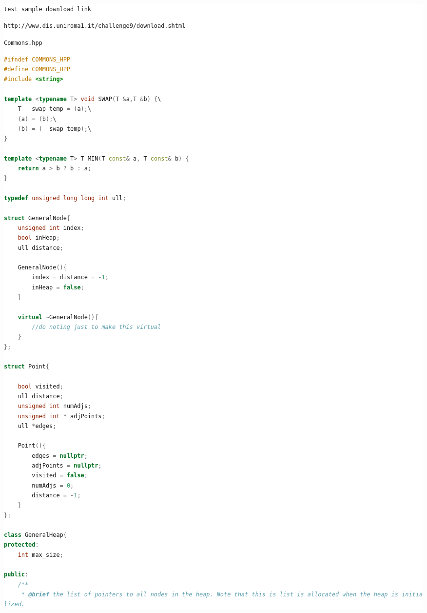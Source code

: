 `test sample download link`

```
http://www.dis.uniroma1.it/challenge9/download.shtml
```

`Commons.hpp`

```c++
#ifndef COMMONS_HPP
#define COMMONS_HPP
#include <string>

template <typename T> void SWAP(T &a,T &b) {\
    T __swap_temp = (a);\
    (a) = (b);\
    (b) = (__swap_temp);\
}

template <typename T> T MIN(T const& a, T const& b) {
    return a > b ? b : a;
}

typedef unsigned long long int ull;

struct GeneralNode{
    unsigned int index;
    bool inHeap;
    ull distance;

    GeneralNode(){
        index = distance = -1;
        inHeap = false;
    }

    virtual ~GeneralNode(){
        //do noting just to make this virtual
    }
};

struct Point{
    
    bool visited;
    ull distance;
    unsigned int numAdjs;
    unsigned int * adjPoints;
    ull *edges;

    Point(){
        edges = nullptr;
        adjPoints = nullptr;
        visited = false;
        numAdjs = 0;
        distance = -1;
    }
};

class GeneralHeap{
protected:
    int max_size;

public:
    /**
     * @brief the list of pointers to all nodes in the heap. Note that this is list is allocated when the heap is initialized.
```